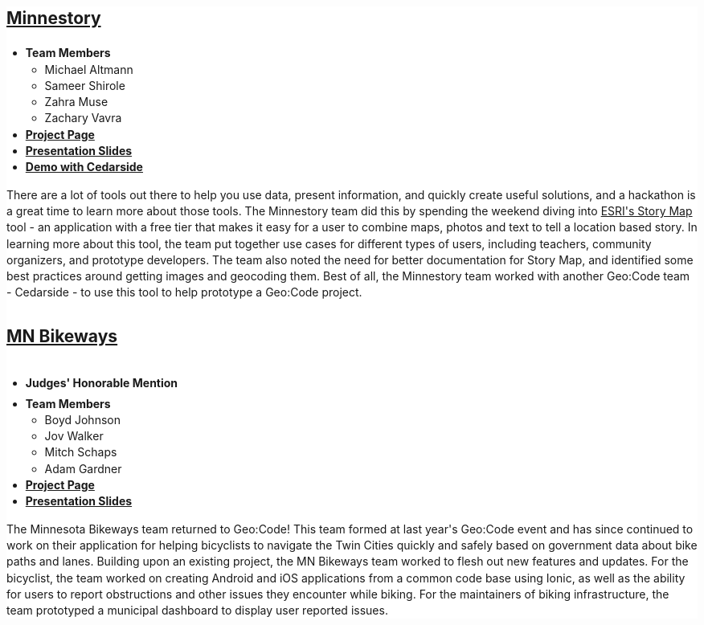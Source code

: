 
<span id="minnestory"></span>
## [Minnestory](#minnestory)

- **Team Members**
  - Michael Altmann
  - Sameer Shirole
  - Zahra Muse
  - Zachary Vavra
- [**Project Page**](http://opentwincities.coeventer.com/projects/127-facilitate-the-creation-of-walking-tours-with-story-maps)
- [**Presentation Slides**](http://opentwincities.coeventer.com/projects/127-facilitate-the-creation-of-walking-tours-with-story-maps/presentation)
- [**Demo with Cedarside**](http://www.arcgis.com/apps/MapTour/index.html?appid=de5399248b3044d592ad88bd628adfc8)

There are a lot of tools out there to help you use data, present information,
and quickly create useful solutions, and a hackathon is a great time to learn
more about those tools. The Minnestory team did this by spending the weekend
diving into [ESRI's Story Map](http://storymaps.arcgis.com/en/) tool - an application with a free tier that makes
it easy for a user to combine maps, photos and text to tell a location based
story. In learning more about this tool, the team put together use cases for
different types of users, including teachers, community organizers, and
prototype developers. The team also noted the need for better documentation for
Story Map, and identified some best practices around getting images and
geocoding them. Best of all, the Minnestory team worked with another Geo:Code
team - Cedarside - to use this tool to help prototype a Geo:Code project.


<span id="mn_bikeways"></span>
## [MN Bikeways](#mn_bikeways)

- **Judges' Honorable Mention <i class="fi-torso-business" style="font-size: 2rem;"></i> <i class="fi-like" style="font-size: 2rem;"></i>**
- **Team Members**
  - Boyd Johnson
  - Jov Walker
  - Mitch Schaps
  - Adam Gardner
- [**Project Page**](http://opentwincities.coeventer.com/projects/113-regional-bike-facility-application)
- [**Presentation Slides**](https://docs.google.com/presentation/d/1bl740IMNUaEX1hT_I7mmud_pz1oZ_L5xjFve4oTtvKA/edit?usp=sharing)

The Minnesota Bikeways team returned to Geo:Code! This team formed at last
year's Geo:Code event and has since continued to work on their application for
helping bicyclists to navigate the Twin Cities quickly and safely based on
government data about bike paths and lanes. Building upon an existing project,
the MN Bikeways team worked to flesh out new features and updates. For the
bicyclist, the team worked on creating Android and iOS applications from a common
code base using Ionic, as well as the ability for users to report obstructions
and other issues they encounter while biking. For the maintainers of biking
infrastructure, the team prototyped a municipal dashboard to display user
reported issues.
